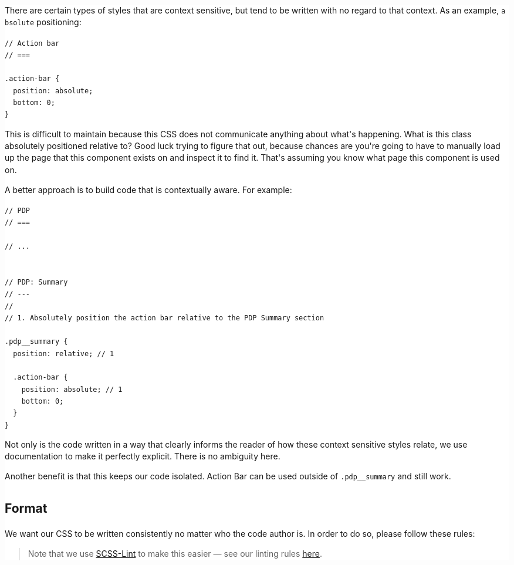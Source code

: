 There are certain types of styles that are context sensitive, but tend to be written with no regard to that context. As an example, `absolute` positioning:

```
// Action bar
// ===

.action-bar {
  position: absolute;
  bottom: 0;
}
```

This is difficult to maintain because this CSS does not communicate anything about what's happening. What is this class absolutely positioned relative to? Good luck trying to figure that out, because chances are you're going to have to manually load up the page that this component exists on and inspect it to find it. That's assuming you know what page this component is used on.

A better approach is to build code that is contextually aware. For example:

```
// PDP
// ===

// ...


// PDP: Summary
// ---
//
// 1. Absolutely position the action bar relative to the PDP Summary section

.pdp__summary {
  position: relative; // 1

  .action-bar {
    position: absolute; // 1
    bottom: 0;
  }
}
```

Not only is the code written in a way that clearly informs the reader of how these context sensitive styles relate, we use documentation to make it perfectly explicit. There is no ambiguity here.

Another benefit is that this keeps our code isolated. Action Bar can be used outside of `.pdp__summary` and still work.


## Format

We want our CSS to be written consistently no matter who the code author is. In order to do so, please follow these rules:

> Note that we use [SCSS-Lint](https://github.com/causes/scss-lint) to make this easier — see our linting rules [here](https://github.com/mobify/mobify-code-style/blob/update-css-style/css/.scss-lint.yml).
